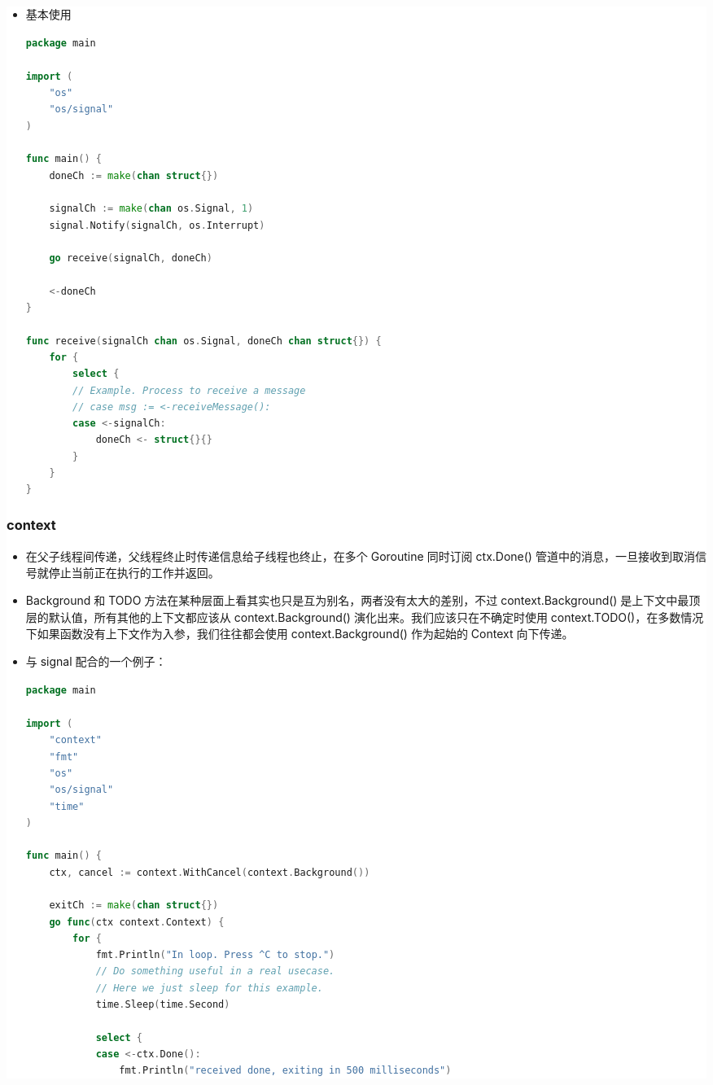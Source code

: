   - 基本使用

    ```go
    package main

    import (
        "os"
        "os/signal"
    )

    func main() {
        doneCh := make(chan struct{})

        signalCh := make(chan os.Signal, 1)
        signal.Notify(signalCh, os.Interrupt)

        go receive(signalCh, doneCh)

        <-doneCh
    }

    func receive(signalCh chan os.Signal, doneCh chan struct{}) {
        for {
            select {
            // Example. Process to receive a message
            // case msg := <-receiveMessage():
            case <-signalCh:
                doneCh <- struct{}{}
            }
        }
    }
    ```

### context

- 在父子线程间传递，父线程终止时传递信息给子线程也终止，在多个 Goroutine 同时订阅 ctx.Done() 管道中的消息，一旦接收到取消信号就停止当前正在执行的工作并返回。

- Background 和 TODO 方法在某种层面上看其实也只是互为别名，两者没有太大的差别，不过 context.Background() 是上下文中最顶层的默认值，所有其他的上下文都应该从 context.Background() 演化出来。我们应该只在不确定时使用 context.TODO()，在多数情况下如果函数没有上下文作为入参，我们往往都会使用 context.Background() 作为起始的 Context 向下传递。

- 与 signal 配合的一个例子：

  ```go
  package main

  import (
      "context"
      "fmt"
      "os"
      "os/signal"
      "time"
  )

  func main() {
      ctx, cancel := context.WithCancel(context.Background())

      exitCh := make(chan struct{})
      go func(ctx context.Context) {
          for {
              fmt.Println("In loop. Press ^C to stop.")
              // Do something useful in a real usecase.
              // Here we just sleep for this example.
              time.Sleep(time.Second)

              select {
              case <-ctx.Done():
                  fmt.Println("received done, exiting in 500 milliseconds")
  ```
